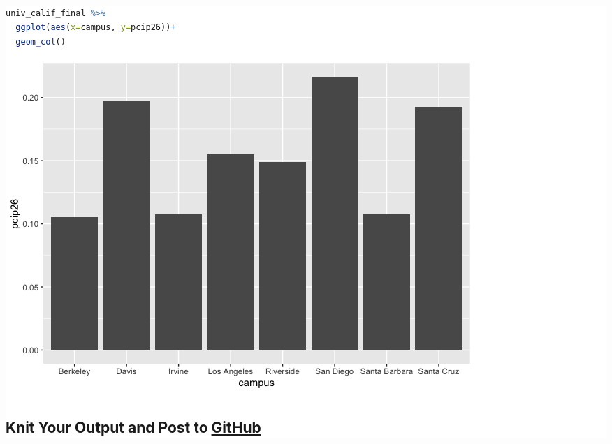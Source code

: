 
```r
univ_calif_final %>% 
  ggplot(aes(x=campus, y=pcip26))+
  geom_col()
```

![](hw9_files/figure-html/unnamed-chunk-14-1.png)

## Knit Your Output and Post to [GitHub](https://github.com/FRS417-DataScienceBiologists)
